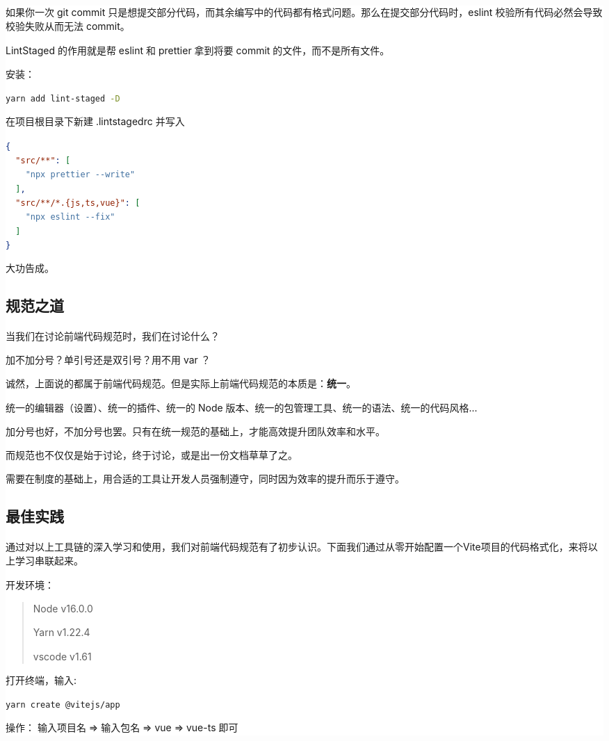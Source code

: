 如果你一次 git commit 只是想提交部分代码，而其余编写中的代码都有格式问题。那么在提交部分代码时，eslint 校验所有代码必然会导致校验失败从而无法 commit。

LintStaged 的作用就是帮 eslint 和 prettier 拿到将要 commit 的文件，而不是所有文件。

安装：

```sh
yarn add lint-staged -D
```

在项目根目录下新建 .lintstagedrc 并写入

```json
{
  "src/**": [
    "npx prettier --write"
  ],
  "src/**/*.{js,ts,vue}": [
    "npx eslint --fix"
  ]
}
```

大功告成。

## 规范之道

当我们在讨论前端代码规范时，我们在讨论什么？

加不加分号？单引号还是双引号？用不用 var ？

诚然，上面说的都属于前端代码规范。但是实际上前端代码规范的本质是：**统一**。

统一的编辑器（设置）、统一的插件、统一的 Node 版本、统一的包管理工具、统一的语法、统一的代码风格...

加分号也好，不加分号也罢。只有在统一规范的基础上，才能高效提升团队效率和水平。

而规范也不仅仅是始于讨论，终于讨论，或是出一份文档草草了之。

需要在制度的基础上，用合适的工具让开发人员强制遵守，同时因为效率的提升而乐于遵守。

## 最佳实践

通过对以上工具链的深入学习和使用，我们对前端代码规范有了初步认识。下面我们通过从零开始配置一个Vite项目的代码格式化，来将以上学习串联起来。

开发环境：

> Node v16.0.0
>
> Yarn v1.22.4
>
> vscode v1.61

打开终端，输入:

```sh
yarn create @vitejs/app
```

操作： 输入项目名 => 输入包名 => vue => vue-ts 即可
